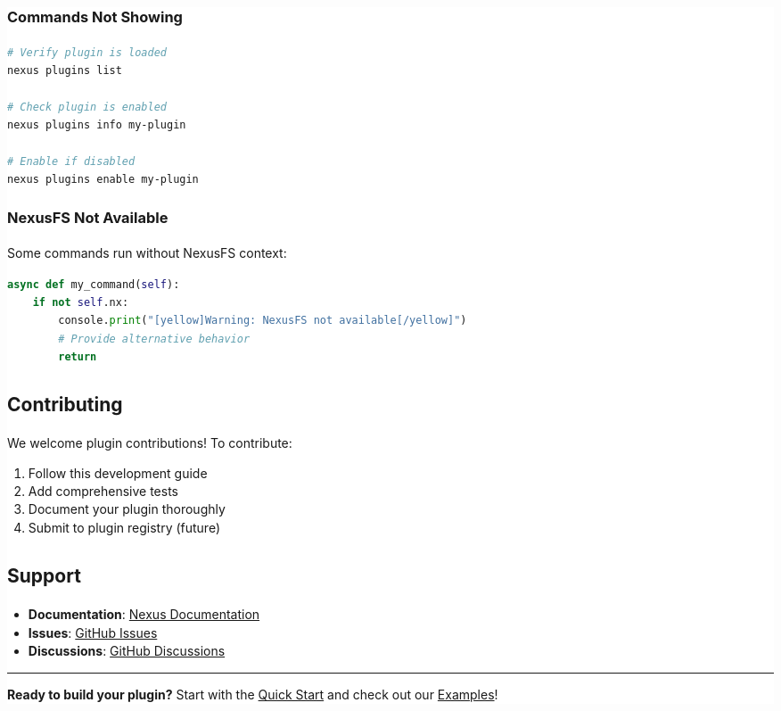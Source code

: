 ### Commands Not Showing

```bash
# Verify plugin is loaded
nexus plugins list

# Check plugin is enabled
nexus plugins info my-plugin

# Enable if disabled
nexus plugins enable my-plugin
```

### NexusFS Not Available

Some commands run without NexusFS context:

```python
async def my_command(self):
    if not self.nx:
        console.print("[yellow]Warning: NexusFS not available[/yellow]")
        # Provide alternative behavior
        return
```

## Contributing

We welcome plugin contributions! To contribute:

1. Follow this development guide
2. Add comprehensive tests
3. Document your plugin thoroughly
4. Submit to plugin registry (future)

## Support

- **Documentation**: [Nexus Documentation](https://github.com/nexi-lab/nexus)
- **Issues**: [GitHub Issues](https://github.com/nexi-lab/nexus/issues)
- **Discussions**: [GitHub Discussions](https://github.com/nexi-lab/nexus/discussions)

---

**Ready to build your plugin?** Start with the [Quick Start](#quick-start) and check out our [Examples](#examples)!
